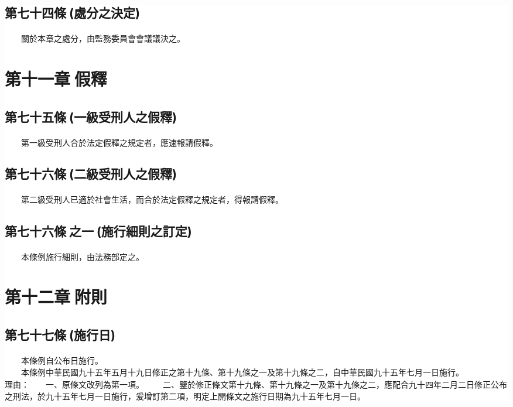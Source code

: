 
第七十四條 (處分之決定)
-----------------------
　　關於本章之處分，由監務委員會會議議決之。  


第十一章  假釋
==============
第七十五條 (一級受刑人之假釋)
-----------------------------
　　第一級受刑人合於法定假釋之規定者，應速報請假釋。  


第七十六條 (二級受刑人之假釋)
-----------------------------
　　第二級受刑人已適於社會生活，而合於法定假釋之規定者，得報請假釋。  


第七十六條 之一 (施行細則之訂定)
--------------------------------
　　本條例施行細則，由法務部定之。  


第十二章  附則
==============
第七十七條 (施行日)
-------------------
　　本條例自公布日施行。  
　　本條例中華民國九十五年五月十九日修正之第十九條、第十九條之一及第十九條之二，自中華民國九十五年七月一日施行。  
理由：　　一、原條文改列為第一項。
　　二、鑒於修正條文第十九條、第十九條之一及第十九條之二，應配合九十四年二月二日修正公布之刑法，於九十五年七月一日施行，爰增訂第二項，明定上開條文之施行日期為九十五年七月一日。